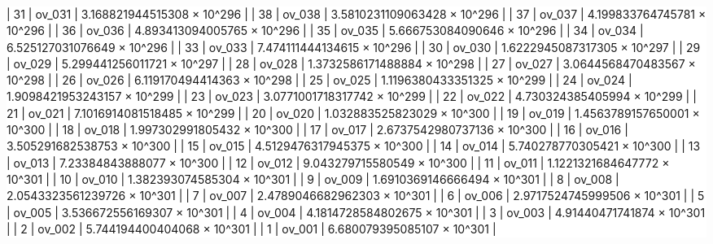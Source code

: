 | 31 | ov_031 | 3.168821944515308 × 10^296 |
| 38 | ov_038 | 3.5810231109063428 × 10^296 |
| 37 | ov_037 | 4.199833764745781 × 10^296 |
| 36 | ov_036 | 4.893413094005765 × 10^296 |
| 35 | ov_035 | 5.666753084090646 × 10^296 |
| 34 | ov_034 | 6.525127031076649 × 10^296 |
| 33 | ov_033 | 7.474111444134615 × 10^296 |
| 30 | ov_030 | 1.6222945087317305 × 10^297 |
| 29 | ov_029 | 5.299441256011721 × 10^297 |
| 28 | ov_028 | 1.3732586171488884 × 10^298 |
| 27 | ov_027 | 3.0644568470483567 × 10^298 |
| 26 | ov_026 | 6.119170494414363 × 10^298 |
| 25 | ov_025 | 1.1196380433351325 × 10^299 |
| 24 | ov_024 | 1.9098421953243157 × 10^299 |
| 23 | ov_023 | 3.0771001718317742 × 10^299 |
| 22 | ov_022 | 4.730324385405994 × 10^299 |
| 21 | ov_021 | 7.1016914081518485 × 10^299 |
| 20 | ov_020 | 1.032883525823029 × 10^300 |
| 19 | ov_019 | 1.4563789157650001 × 10^300 |
| 18 | ov_018 | 1.997302991805432 × 10^300 |
| 17 | ov_017 | 2.6737542980737136 × 10^300 |
| 16 | ov_016 | 3.505291682538753 × 10^300 |
| 15 | ov_015 | 4.5129476317945375 × 10^300 |
| 14 | ov_014 | 5.740278770305421 × 10^300 |
| 13 | ov_013 | 7.23384843888077 × 10^300 |
| 12 | ov_012 | 9.043279715580549 × 10^300 |
| 11 | ov_011 | 1.1221321684647772 × 10^301 |
| 10 | ov_010 | 1.382393074585304 × 10^301 |
| 9 | ov_009 | 1.6910369146666494 × 10^301 |
| 8 | ov_008 | 2.0543323561239726 × 10^301 |
| 7 | ov_007 | 2.4789046682962303 × 10^301 |
| 6 | ov_006 | 2.9717524745999506 × 10^301 |
| 5 | ov_005 | 3.536672556169307 × 10^301 |
| 4 | ov_004 | 4.1814728584802675 × 10^301 |
| 3 | ov_003 | 4.91440471741874 × 10^301 |
| 2 | ov_002 | 5.744194400404068 × 10^301 |
| 1 | ov_001 | 6.680079395085107 × 10^301 |

